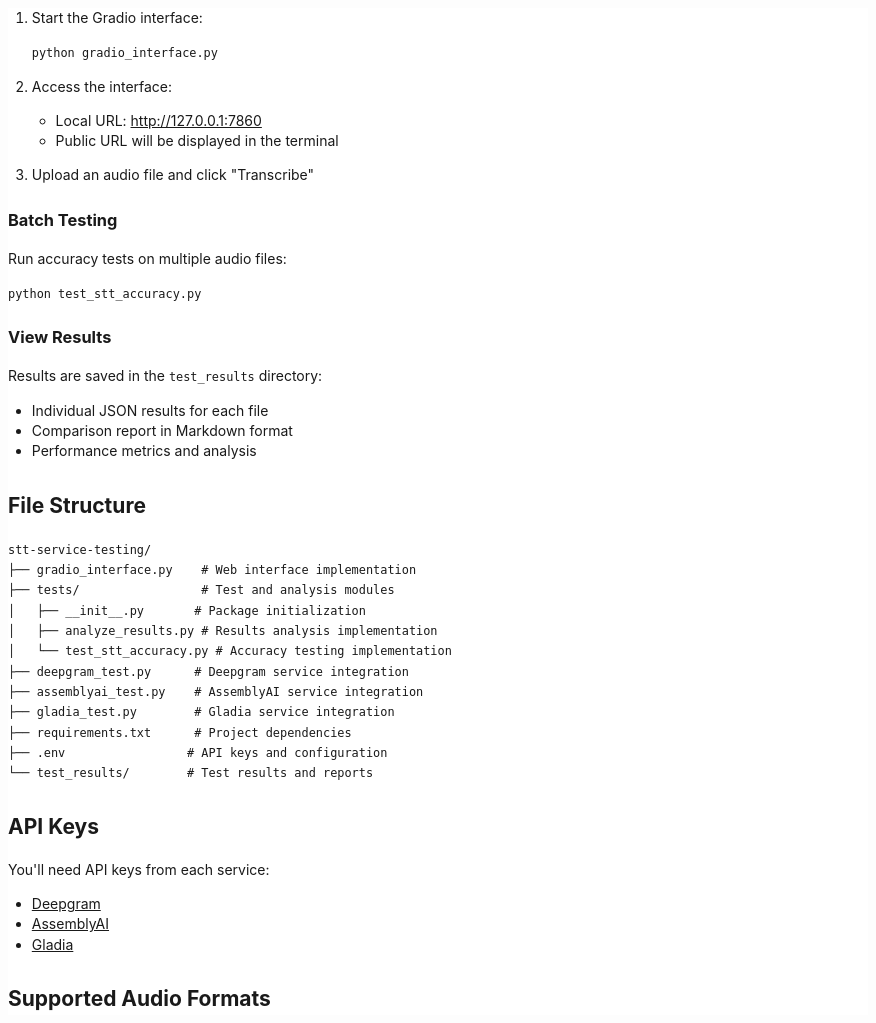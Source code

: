 1. Start the Gradio interface:

   ```bash
   python gradio_interface.py
   ```

2. Access the interface:

   - Local URL: http://127.0.0.1:7860
   - Public URL will be displayed in the terminal

3. Upload an audio file and click "Transcribe"

### Batch Testing

Run accuracy tests on multiple audio files:

```bash
python test_stt_accuracy.py
```

### View Results

Results are saved in the `test_results` directory:

- Individual JSON results for each file
- Comparison report in Markdown format
- Performance metrics and analysis

## File Structure

```
stt-service-testing/
├── gradio_interface.py    # Web interface implementation
├── tests/                 # Test and analysis modules
│   ├── __init__.py       # Package initialization
│   ├── analyze_results.py # Results analysis implementation
│   └── test_stt_accuracy.py # Accuracy testing implementation
├── deepgram_test.py      # Deepgram service integration
├── assemblyai_test.py    # AssemblyAI service integration
├── gladia_test.py        # Gladia service integration
├── requirements.txt      # Project dependencies
├── .env                 # API keys and configuration
└── test_results/        # Test results and reports
```

## API Keys

You'll need API keys from each service:

- [Deepgram](https://deepgram.com/signup)
- [AssemblyAI](https://www.assemblyai.com/dashboard/signup)
- [Gladia](https://app.gladia.io/auth/signup)

## Supported Audio Formats
